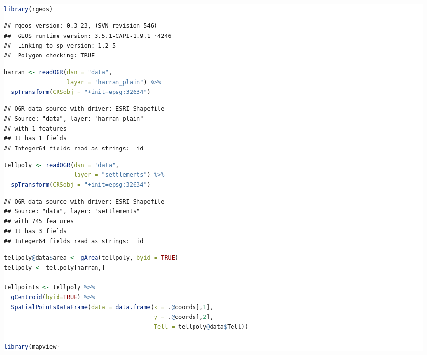 ``` r
library(rgeos)
```

    ## rgeos version: 0.3-23, (SVN revision 546)
    ##  GEOS runtime version: 3.5.1-CAPI-1.9.1 r4246 
    ##  Linking to sp version: 1.2-5 
    ##  Polygon checking: TRUE

``` r
harran <- readOGR(dsn = "data",
                  layer = "harran_plain") %>%
  spTransform(CRSobj = "+init=epsg:32634")
```

    ## OGR data source with driver: ESRI Shapefile 
    ## Source: "data", layer: "harran_plain"
    ## with 1 features
    ## It has 1 fields
    ## Integer64 fields read as strings:  id

``` r
tellpoly <- readOGR(dsn = "data",
                    layer = "settlements") %>%
  spTransform(CRSobj = "+init=epsg:32634")
```

    ## OGR data source with driver: ESRI Shapefile 
    ## Source: "data", layer: "settlements"
    ## with 745 features
    ## It has 3 fields
    ## Integer64 fields read as strings:  id

``` r
tellpoly@data$area <- gArea(tellpoly, byid = TRUE)
tellpoly <- tellpoly[harran,]

tellpoints <- tellpoly %>%
  gCentroid(byid=TRUE) %>%
  SpatialPointsDataFrame(data = data.frame(x = .@coords[,1],
                                           y = .@coords[,2],
                                           Tell = tellpoly@data$Tell))

library(mapview)
```
